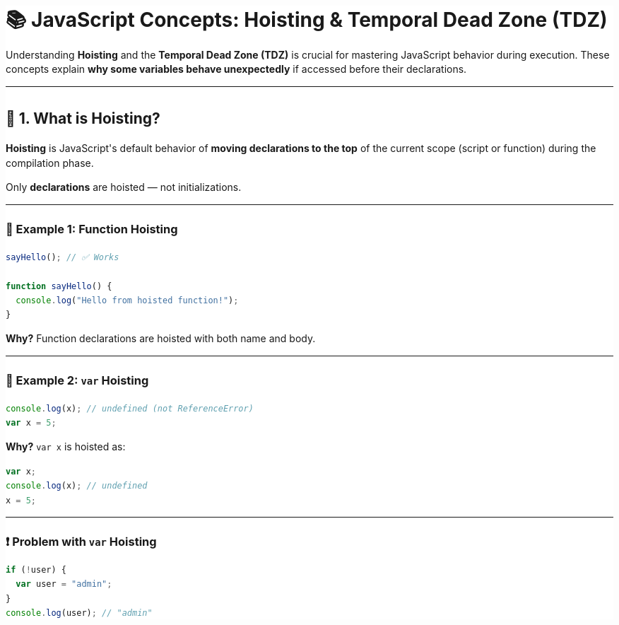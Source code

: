 # 📚 JavaScript Concepts: Hoisting & Temporal Dead Zone (TDZ)

Understanding **Hoisting** and the **Temporal Dead Zone (TDZ)** is crucial for mastering JavaScript behavior during execution. These concepts explain **why some variables behave unexpectedly** if accessed before their declarations.

---

## 🔁 1. What is Hoisting?

**Hoisting** is JavaScript's default behavior of **moving declarations to the top** of the current scope (script or function) during the compilation phase.

Only **declarations** are hoisted — not initializations.

---

### 📌 Example 1: Function Hoisting

```ts
sayHello(); // ✅ Works

function sayHello() {
  console.log("Hello from hoisted function!");
}
```

**Why?** Function declarations are hoisted with both name and body.

---

### 📌 Example 2: `var` Hoisting

```ts
console.log(x); // undefined (not ReferenceError)
var x = 5;
```

**Why?** `var x` is hoisted as:
```ts
var x;
console.log(x); // undefined
x = 5;
```

---

### ❗ Problem with `var` Hoisting

```ts
if (!user) {
  var user = "admin";
}
console.log(user); // "admin"
```
